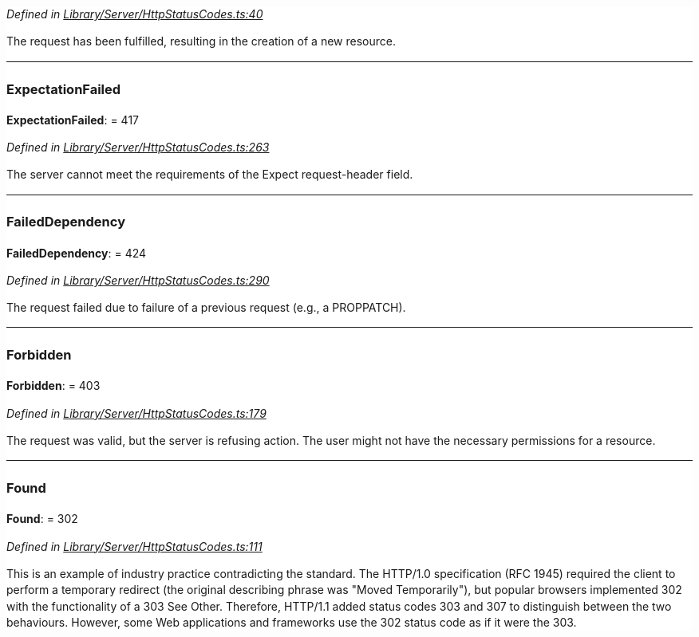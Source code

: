 *Defined in [Library/Server/HttpStatusCodes.ts:40](https://github.com/SpoonX/stix/blob/00e7e6e/src/Library/Server/HttpStatusCodes.ts#L40)*

The request has been fulfilled, resulting in the creation of a new resource.

___
<a id="expectationfailed"></a>

###  ExpectationFailed

**ExpectationFailed**:  = 417

*Defined in [Library/Server/HttpStatusCodes.ts:263](https://github.com/SpoonX/stix/blob/00e7e6e/src/Library/Server/HttpStatusCodes.ts#L263)*

The server cannot meet the requirements of the Expect request-header field.

___
<a id="faileddependency"></a>

###  FailedDependency

**FailedDependency**:  = 424

*Defined in [Library/Server/HttpStatusCodes.ts:290](https://github.com/SpoonX/stix/blob/00e7e6e/src/Library/Server/HttpStatusCodes.ts#L290)*

The request failed due to failure of a previous request (e.g., a PROPPATCH).

___
<a id="forbidden"></a>

###  Forbidden

**Forbidden**:  = 403

*Defined in [Library/Server/HttpStatusCodes.ts:179](https://github.com/SpoonX/stix/blob/00e7e6e/src/Library/Server/HttpStatusCodes.ts#L179)*

The request was valid, but the server is refusing action. The user might not have the necessary permissions for a resource.

___
<a id="found"></a>

###  Found

**Found**:  = 302

*Defined in [Library/Server/HttpStatusCodes.ts:111](https://github.com/SpoonX/stix/blob/00e7e6e/src/Library/Server/HttpStatusCodes.ts#L111)*

This is an example of industry practice contradicting the standard. The HTTP/1.0 specification (RFC 1945) required the client to perform a temporary redirect (the original describing phrase was "Moved Temporarily"), but popular browsers implemented 302 with the functionality of a 303 See Other. Therefore, HTTP/1.1 added status codes 303 and 307 to distinguish between the two behaviours. However, some Web applications and frameworks use the 302 status code as if it were the 303.
